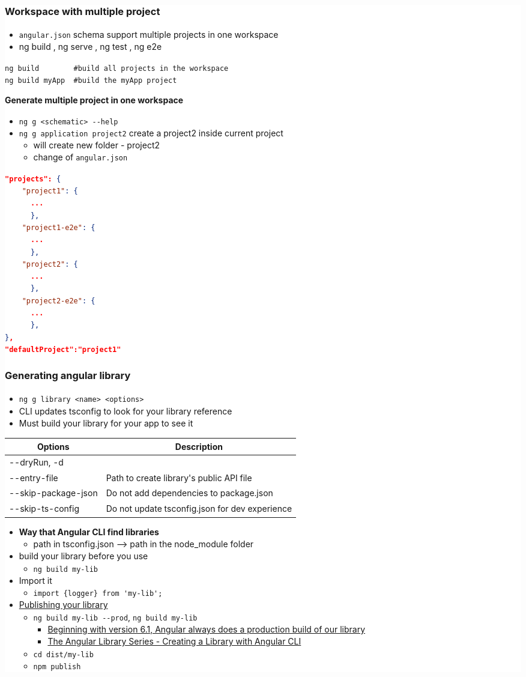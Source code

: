 ### Workspace with multiple project

- `angular.json` schema support multiple projects in one workspace
- ng build <project>, ng serve <project>, ng test <project>, ng e2e <project>

```shell
ng build        #build all projects in the workspace
ng build myApp  #build the myApp project
```

**Generate multiple project in one workspace**

- `ng g <schematic> --help`
- `ng g application project2`  create a project2 inside current project
  - will create new folder - project2
  - change of `angular.json`

```json
"projects": {
    "project1": {
      ...
      },
    "project1-e2e": {
      ...
      },
    "project2": {
      ...
      },
    "project2-e2e": {
      ...
      },
},
"defaultProject":"project1"
```

### Generating angular library

- `ng g library <name> <options>`
- CLI updates tsconfig to look for your library reference
- Must build your library for your app to see it

|Options| Description|
|---|---|
|--dryRun, -d||
|--entry-file|Path to create library's public API file|
|--skip-package-json|Do not add dependencies to package.json|
|--skip-ts-config|Do not update tsconfig.json for dev experience|

- **Way that Angular CLI find libraries**
  - path in tsconfig.json --> path in the node_module folder
- build your library before you use
  - `ng build my-lib`
- Import it
  - `import {logger} from 'my-lib';`
- [Publishing your library](https://docs.npmjs.com/packages-and-modules/contributing-packages-to-the-registry)
  - `ng build my-lib --prod`, `ng build my-lib`
    - [Beginning with version 6.1, Angular always does a production build of our library](https://stackoverflow.com/questions/52319576/configuration-production-could-not-be-found-in-project-my-lib)
    - [The Angular Library Series - Creating a Library with Angular CLI](https://blog.angularindepth.com/creating-a-library-in-angular-6-87799552e7e5)
  - `cd dist/my-lib`
  - `npm publish`
